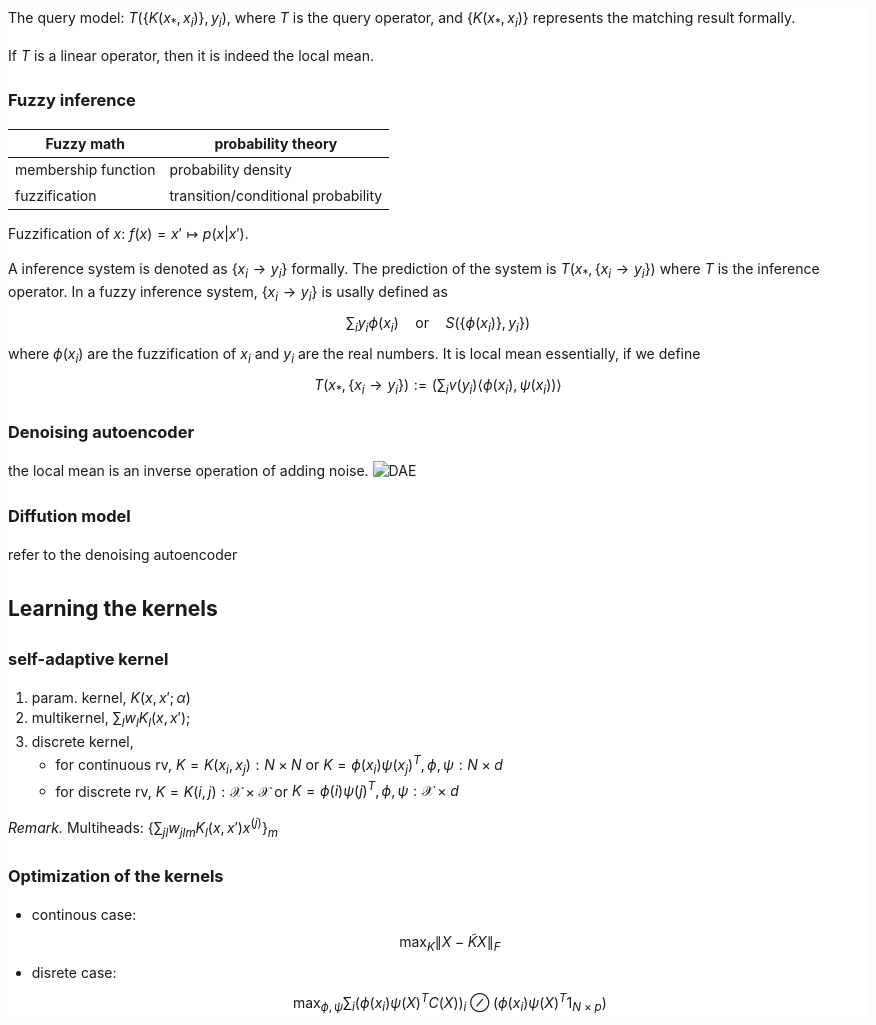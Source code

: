 The query model: $T(\{K(x_*,x_i)\},y_i)$, where $T$ is the query operator, and $\{K(x_*,x_i)\}$ represents the matching result formally. 

If $T$ is a linear operator, then it is indeed the local mean.

### Fuzzy inference

| Fuzzy math| probability theory|
|---|---|
|membership function|probability density|
|fuzzification| transition/conditional probability|

Fuzzification of $x$: $f(x) = x'\mapsto p(x|x')$.

A inference system is denoted as $\{x_i\to y_i\}$ formally. The prediction of the system is $T(x_*, \{x_i\to y_i\})$ where $T$ is the inference operator. In a fuzzy inference system, $\{x_i\to y_i\}$ is usally defined as
$$
\sum_iy_i\phi(x_i) \quad\text{or}\quad S(\{\phi(x_i)\},y_i\})
$$
where $\phi(x_i)$ are the fuzzification of $x_i$ and $y_i$ are the real numbers. It is local mean essentially, if we define
$$
T(x_*, \{x_i\to y_i\}):=(\sum_iv(y_i)\langle\phi(x_i),\psi(x_i))\rangle
$$

### Denoising autoencoder

the local mean is an inverse operation of adding noise.
![DAE](dae.jpg)

### Diffution model

refer to the denoising autoencoder

## Learning the kernels

### self-adaptive kernel
1. param. kernel, $K(x,x';\alpha)$
2. multikernel, $\sum_lw_lK_l(x,x')$;
3. discrete kernel, 
   - for continuous rv, $K=K(x_i,x_j):N\times N$ or $K=\phi(x_i)\psi(x_j)^T,\phi,\psi:N\times d$
   - for discrete rv, $K=K(i,j):\mathcal{X}\times \mathcal{X}$ or $K=\phi(i)\psi(j)^T,\phi,\psi:\mathcal{X}\times d$

*Remark.* Multiheads: $\{\sum_{jl}w_{jlm}K_l(x,x')x^{(j)}\}_m$


### Optimization of the kernels

- continous case:
$$
\max_{K}\|X-\tilde{K}X\|_F
$$
- disrete case:
$$
\max_{\phi,\psi}\sum_i(\phi(x_i)\psi(X)^TC(X))_i\oslash (\phi(x_i)\psi(X)^T1_{N\times p})
$$
